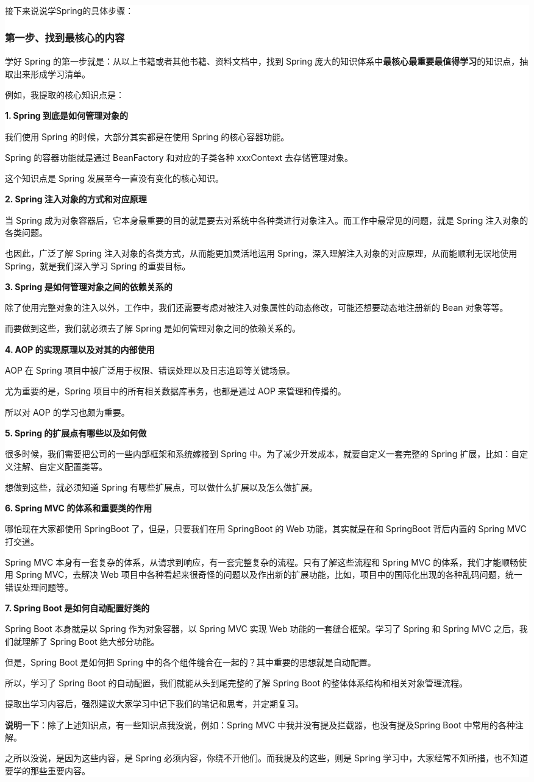 接下来说说学Spring的具体步骤：

### 第一步、找到最核心的内容

学好 Spring 的第一步就是：从以上书籍或者其他书籍、资料文档中，找到 Spring 庞大的知识体系中**最核心最重要最值得学习**的知识点，抽取出来形成学习清单。

例如，我提取的核心知识点是：

**1. Spring 到底是如何管理对象的**

我们使用 Spring 的时候，大部分其实都是在使用 Spring 的核心容器功能。

Spring 的容器功能就是通过 BeanFactory 和对应的子类各种 xxxContext 去存储管理对象。

这个知识点是 Spring 发展至今一直没有变化的核心知识。

**2. Spring 注入对象的方式和对应原理**

当 Spring 成为对象容器后，它本身最重要的目的就是要去对系统中各种类进行对象注入。而工作中最常见的问题，就是 Spring 注入对象的各类问题。

也因此，广泛了解 Spring 注入对象的各类方式，从而能更加灵活地运用 Spring，深入理解注入对象的对应原理，从而能顺利无误地使用 Spring，就是我们深入学习 Spring 的重要目标。

**3. Spring 是如何管理对象之间的依赖关系的**

除了使用完整对象的注入以外，工作中，我们还需要考虑对被注入对象属性的动态修改，可能还想要动态地注册新的 Bean 对象等等。

而要做到这些，我们就必须去了解 Spring 是如何管理对象之间的依赖关系的。

**4. AOP 的实现原理以及对其的内部使用**

AOP 在 Spring 项目中被广泛用于权限、错误处理以及日志追踪等关键场景。

尤为重要的是，Spring 项目中的所有相关数据库事务，也都是通过 AOP 来管理和传播的。

所以对 AOP 的学习也颇为重要。

**5. Spring 的扩展点有哪些以及如何做**

很多时候，我们需要把公司的一些内部框架和系统嫁接到 Spring 中。为了减少开发成本，就要自定义一套完整的 Spring 扩展，比如：自定义注解、自定义配置类等。

想做到这些，就必须知道 Spring 有哪些扩展点，可以做什么扩展以及怎么做扩展。

**6. Spring MVC 的体系和重要类的作用**

哪怕现在大家都使用 SpringBoot 了，但是，只要我们在用 SpringBoot 的 Web 功能，其实就是在和 SpringBoot 背后内置的 Spring MVC 打交道。

Spring MVC 本身有一套复杂的体系，从请求到响应，有一套完整复杂的流程。只有了解这些流程和 Spring MVC 的体系，我们才能顺畅使用 Spring MVC，去解决 Web 项目中各种看起来很奇怪的问题以及作出新的扩展功能，比如，项目中的国际化出现的各种乱码问题，统一错误处理问题等。

**7. Spring Boot 是如何自动配置好类的**

Spring Boot 本身就是以 Spring 作为对象容器，以 Spring MVC 实现 Web 功能的一套缝合框架。学习了 Spring 和 Spring MVC 之后，我们就理解了 Spring Boot 绝大部分功能。

但是，Spring Boot 是如何把 Spring 中的各个组件缝合在一起的？其中重要的思想就是自动配置。

所以，学习了 Spring Boot 的自动配置，我们就能从头到尾完整的了解 Spring Boot 的整体体系结构和相关对象管理流程。

提取出学习内容后，强烈建议大家学习中记下我们的笔记和思考，并定期复习。

**说明一下**：除了上述知识点，有一些知识点我没说，例如：Spring MVC 中我并没有提及拦截器，也没有提及Spring Boot 中常用的各种注解。

之所以没说，是因为这些内容，是 Spring 必须内容，你绕不开他们。而我提及的这些，则是 Spring 学习中，大家经常不知所措，也不知道要学的那些重要内容。
